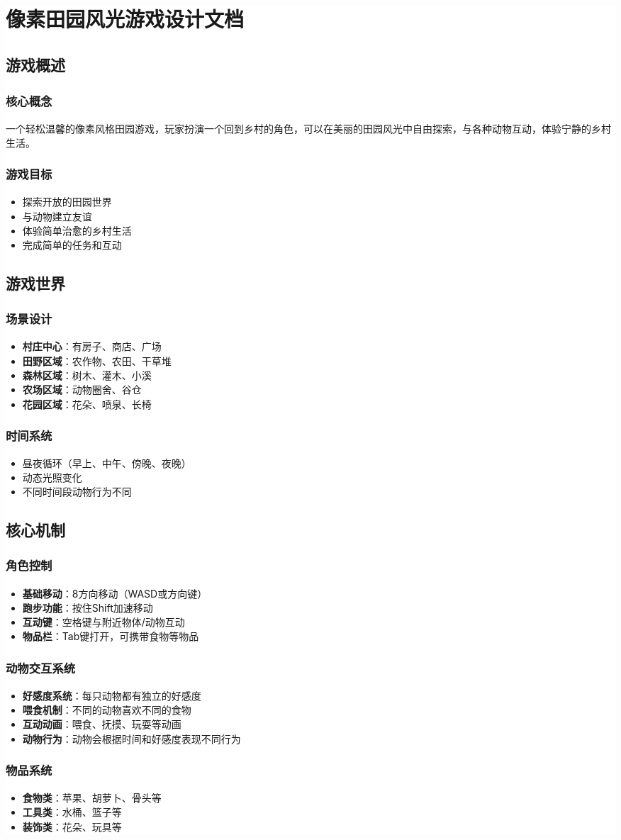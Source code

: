 # 像素田园风光游戏设计文档

## 游戏概述

### 核心概念
一个轻松温馨的像素风格田园游戏，玩家扮演一个回到乡村的角色，可以在美丽的田园风光中自由探索，与各种动物互动，体验宁静的乡村生活。

### 游戏目标
- 探索开放的田园世界
- 与动物建立友谊
- 体验简单治愈的乡村生活
- 完成简单的任务和互动

## 游戏世界

### 场景设计
- **村庄中心**：有房子、商店、广场
- **田野区域**：农作物、农田、干草堆
- **森林区域**：树木、灌木、小溪
- **农场区域**：动物圈舍、谷仓
- **花园区域**：花朵、喷泉、长椅

### 时间系统
- 昼夜循环（早上、中午、傍晚、夜晚）
- 动态光照变化
- 不同时间段动物行为不同

## 核心机制

### 角色控制
- **基础移动**：8方向移动（WASD或方向键）
- **跑步功能**：按住Shift加速移动
- **互动键**：空格键与附近物体/动物互动
- **物品栏**：Tab键打开，可携带食物等物品

### 动物交互系统
- **好感度系统**：每只动物都有独立的好感度
- **喂食机制**：不同的动物喜欢不同的食物
- **互动动画**：喂食、抚摸、玩耍等动画
- **动物行为**：动物会根据时间和好感度表现不同行为

### 物品系统
- **食物类**：苹果、胡萝卜、骨头等
- **工具类**：水桶、篮子等
- **装饰类**：花朵、玩具等
